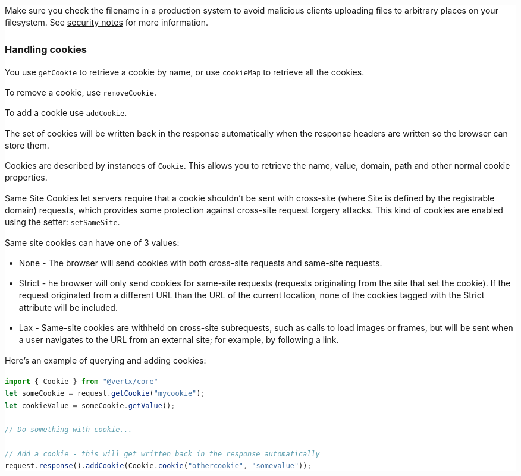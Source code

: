 <div class="warning">

Make sure you check the filename in a production system to avoid
malicious clients uploading files to arbitrary places on your
filesystem. See [security notes](#_security_notes) for more information.

</div>

### Handling cookies

You use `getCookie` to retrieve a cookie by name, or use `cookieMap` to
retrieve all the cookies.

To remove a cookie, use `removeCookie`.

To add a cookie use `addCookie`.

The set of cookies will be written back in the response automatically
when the response headers are written so the browser can store them.

Cookies are described by instances of `Cookie`. This allows you to
retrieve the name, value, domain, path and other normal cookie
properties.

Same Site Cookies let servers require that a cookie shouldn’t be sent
with cross-site (where Site is defined by the registrable domain)
requests, which provides some protection against cross-site request
forgery attacks. This kind of cookies are enabled using the setter:
`setSameSite`.

Same site cookies can have one of 3 values:

  - None - The browser will send cookies with both cross-site requests
    and same-site requests.

  - Strict - he browser will only send cookies for same-site requests
    (requests originating from the site that set the cookie). If the
    request originated from a different URL than the URL of the current
    location, none of the cookies tagged with the Strict attribute will
    be included.

  - Lax - Same-site cookies are withheld on cross-site subrequests, such
    as calls to load images or frames, but will be sent when a user
    navigates to the URL from an external site; for example, by
    following a link.

Here’s an example of querying and adding cookies:

``` js
import { Cookie } from "@vertx/core"
let someCookie = request.getCookie("mycookie");
let cookieValue = someCookie.getValue();

// Do something with cookie...

// Add a cookie - this will get written back in the response automatically
request.response().addCookie(Cookie.cookie("othercookie", "somevalue"));
```
